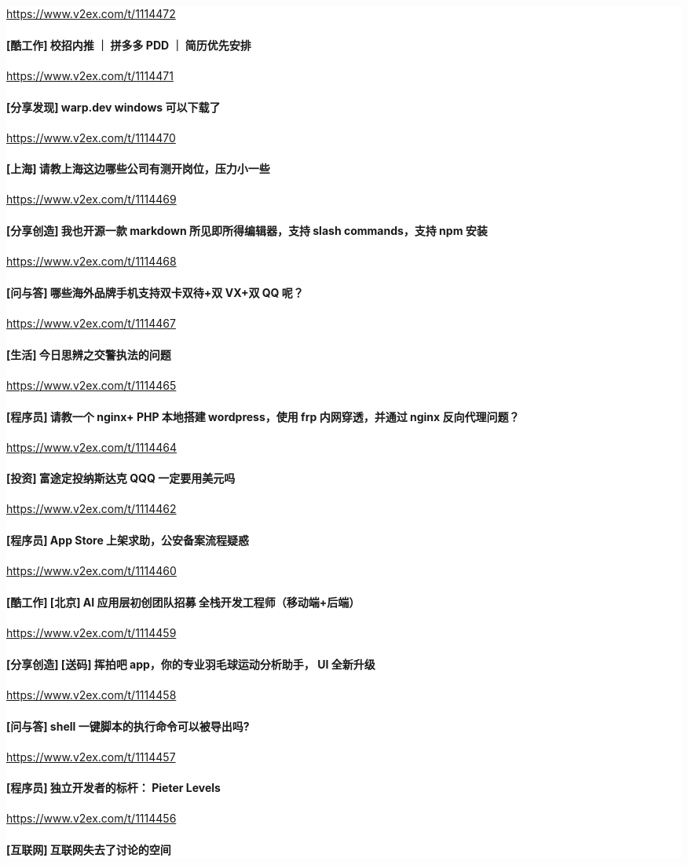 <span style="color: blue!80!green"><https://www.v2ex.com/t/1114472></span>

#### \[酷工作\] 校招内推 ｜ 拼多多 PDD ｜ 简历优先安排

<span style="color: blue!80!green"><https://www.v2ex.com/t/1114471></span>

#### \[分享发现\] warp.dev windows 可以下载了

<span style="color: blue!80!green"><https://www.v2ex.com/t/1114470></span>

#### \[上海\] 请教上海这边哪些公司有测开岗位，压力小一些

<span style="color: blue!80!green"><https://www.v2ex.com/t/1114469></span>

#### \[分享创造\] 我也开源一款 markdown 所见即所得编辑器，支持 slash commands，支持 npm 安装

<span style="color: blue!80!green"><https://www.v2ex.com/t/1114468></span>

#### \[问与答\] 哪些海外品牌手机支持双卡双待+双 VX+双 QQ 呢？

<span style="color: blue!80!green"><https://www.v2ex.com/t/1114467></span>

#### \[生活\] 今日思辨之交警执法的问题

<span style="color: blue!80!green"><https://www.v2ex.com/t/1114465></span>

#### \[程序员\] 请教一个 nginx+ PHP 本地搭建 wordpress，使用 frp 内网穿透，并通过 nginx 反向代理问题？

<span style="color: blue!80!green"><https://www.v2ex.com/t/1114464></span>

#### \[投资\] 富途定投纳斯达克 QQQ 一定要用美元吗

<span style="color: blue!80!green"><https://www.v2ex.com/t/1114462></span>

#### \[程序员\] App Store 上架求助，公安备案流程疑惑

<span style="color: blue!80!green"><https://www.v2ex.com/t/1114460></span>

#### \[酷工作\] \[北京\] AI 应用层初创团队招募 全栈开发工程师（移动端+后端）

<span style="color: blue!80!green"><https://www.v2ex.com/t/1114459></span>

#### \[分享创造\] \[送码\] 挥拍吧 app，你的专业羽毛球运动分析助手， UI 全新升级

<span style="color: blue!80!green"><https://www.v2ex.com/t/1114458></span>

#### \[问与答\] shell 一键脚本的执行命令可以被导出吗?

<span style="color: blue!80!green"><https://www.v2ex.com/t/1114457></span>

#### \[程序员\] 独立开发者的标杆： Pieter Levels

<span style="color: blue!80!green"><https://www.v2ex.com/t/1114456></span>

#### \[互联网\] 互联网失去了讨论的空间
